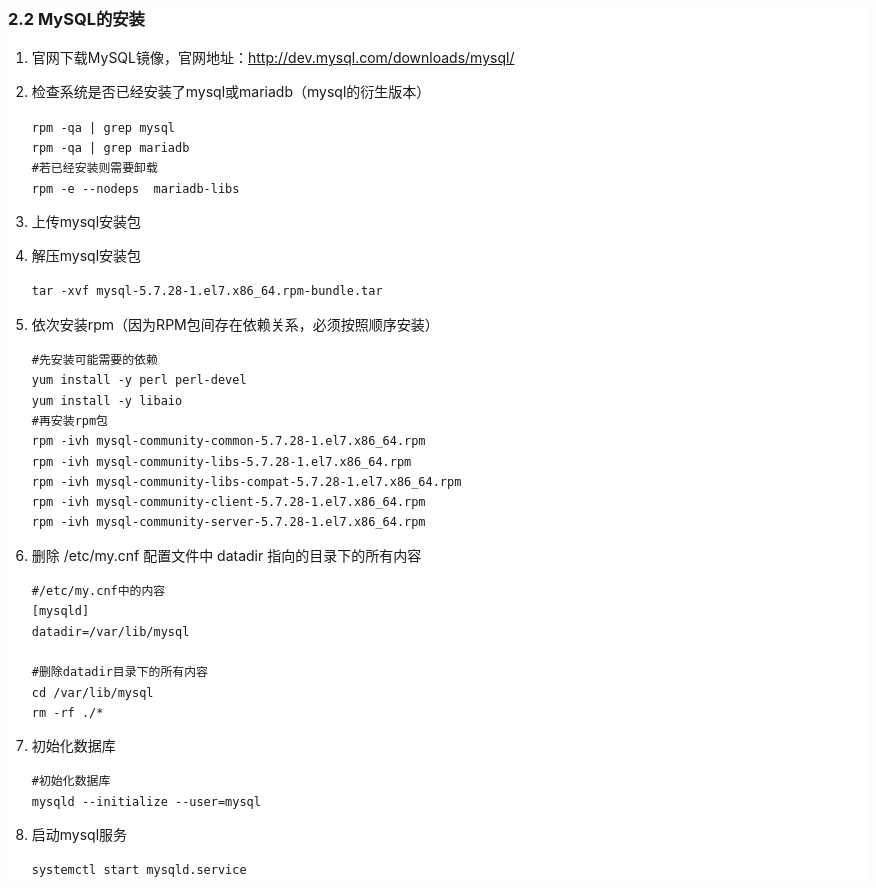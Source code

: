 

### 2.2 MySQL的安装

1. 官网下载MySQL镜像，官网地址：http://dev.mysql.com/downloads/mysql/

2. 检查系统是否已经安装了mysql或mariadb（mysql的衍生版本）

   ```shell
   rpm -qa | grep mysql
   rpm -qa | grep mariadb
   #若已经安装则需要卸载
   rpm -e --nodeps  mariadb-libs
   ```

3. 上传mysql安装包

4. 解压mysql安装包

   ```shell
   tar -xvf mysql-5.7.28-1.el7.x86_64.rpm-bundle.tar
   ```

5. 依次安装rpm（因为RPM包间存在依赖关系，必须按照顺序安装）

   ``` shell
   #先安装可能需要的依赖
   yum install -y perl perl-devel
   yum install -y libaio
   #再安装rpm包
   rpm -ivh mysql-community-common-5.7.28-1.el7.x86_64.rpm
   rpm -ivh mysql-community-libs-5.7.28-1.el7.x86_64.rpm
   rpm -ivh mysql-community-libs-compat-5.7.28-1.el7.x86_64.rpm
   rpm -ivh mysql-community-client-5.7.28-1.el7.x86_64.rpm
   rpm -ivh mysql-community-server-5.7.28-1.el7.x86_64.rpm
   ```

6. 删除 /etc/my.cnf 配置文件中 datadir 指向的目录下的所有内容

   ```shell
   #/etc/my.cnf中的内容
   [mysqld]
   datadir=/var/lib/mysql
   
   #删除datadir目录下的所有内容
   cd /var/lib/mysql
   rm -rf ./*
   ```

7. 初始化数据库

   ```shell
   #初始化数据库
   mysqld --initialize --user=mysql
   ```

8. 启动mysql服务

   ``` shell
   systemctl start mysqld.service
   ```
